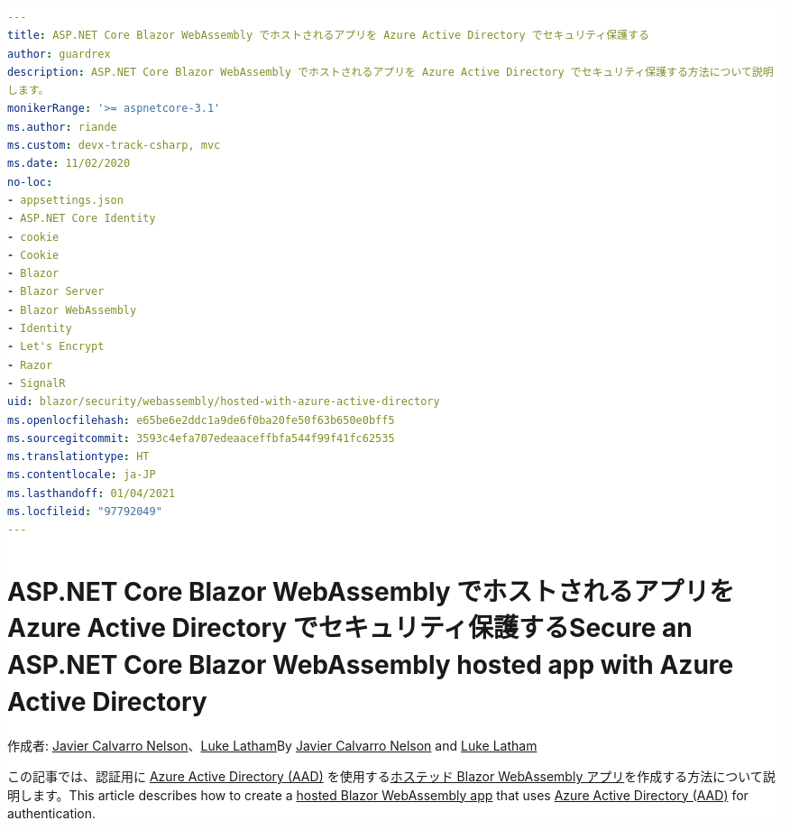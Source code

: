 ```yaml
---
title: ASP.NET Core Blazor WebAssembly でホストされるアプリを Azure Active Directory でセキュリティ保護する
author: guardrex
description: ASP.NET Core Blazor WebAssembly でホストされるアプリを Azure Active Directory でセキュリティ保護する方法について説明します。
monikerRange: '>= aspnetcore-3.1'
ms.author: riande
ms.custom: devx-track-csharp, mvc
ms.date: 11/02/2020
no-loc:
- appsettings.json
- ASP.NET Core Identity
- cookie
- Cookie
- Blazor
- Blazor Server
- Blazor WebAssembly
- Identity
- Let's Encrypt
- Razor
- SignalR
uid: blazor/security/webassembly/hosted-with-azure-active-directory
ms.openlocfilehash: e65be6e2ddc1a9de6f0ba20fe50f63b650e0bff5
ms.sourcegitcommit: 3593c4efa707edeaaceffbfa544f99f41fc62535
ms.translationtype: HT
ms.contentlocale: ja-JP
ms.lasthandoff: 01/04/2021
ms.locfileid: "97792049"
---
```

# <a name="secure-an-aspnet-core-no-locblazor-webassembly-hosted-app-with-azure-active-directory"></a><span data-ttu-id="df6d7-103">ASP.NET Core Blazor WebAssembly でホストされるアプリを Azure Active Directory でセキュリティ保護する</span><span class="sxs-lookup"><span data-stu-id="df6d7-103">Secure an ASP.NET Core Blazor WebAssembly hosted app with Azure Active Directory</span></span>

<span data-ttu-id="df6d7-104">作成者: [Javier Calvarro Nelson](https://github.com/javiercn)、[Luke Latham](https://github.com/guardrex)</span><span class="sxs-lookup"><span data-stu-id="df6d7-104">By [Javier Calvarro Nelson](https://github.com/javiercn) and [Luke Latham](https://github.com/guardrex)</span></span>

<span data-ttu-id="df6d7-105">この記事では、認証用に [Azure Active Directory (AAD)](https://azure.microsoft.com/services/active-directory/) を使用する[ホステッド Blazor WebAssembly アプリ](xref:blazor/hosting-models#blazor-webassembly)を作成する方法について説明します。</span><span class="sxs-lookup"><span data-stu-id="df6d7-105">This article describes how to create a [hosted Blazor WebAssembly app](xref:blazor/hosting-models#blazor-webassembly) that uses [Azure Active Directory (AAD)](https://azure.microsoft.com/services/active-directory/) for authentication.</span></span>
